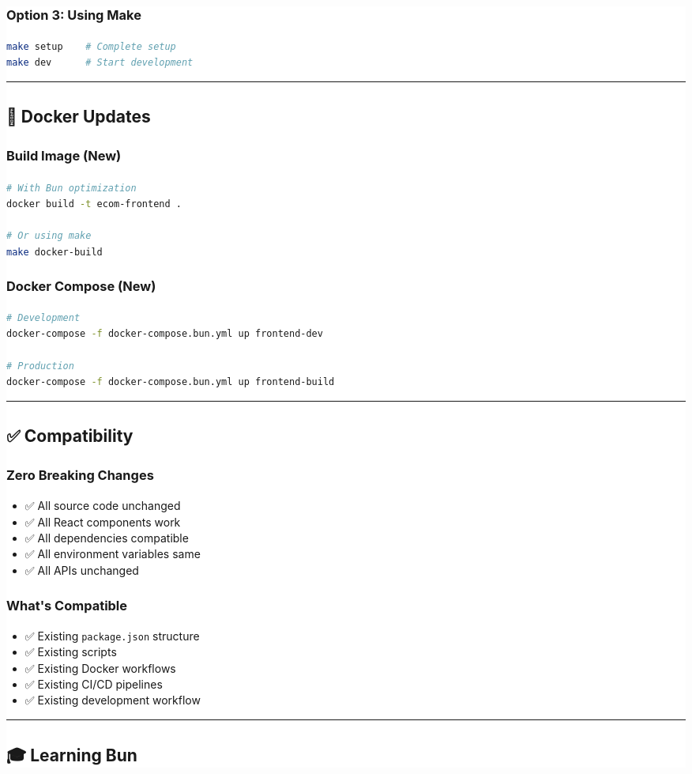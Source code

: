 ### Option 3: Using Make
```bash
make setup    # Complete setup
make dev      # Start development
```

---

## 🐳 Docker Updates

### Build Image (New)
```bash
# With Bun optimization
docker build -t ecom-frontend .

# Or using make
make docker-build
```

### Docker Compose (New)
```bash
# Development
docker-compose -f docker-compose.bun.yml up frontend-dev

# Production
docker-compose -f docker-compose.bun.yml up frontend-build
```

---

## ✅ Compatibility

### Zero Breaking Changes
- ✅ All source code unchanged
- ✅ All React components work
- ✅ All dependencies compatible
- ✅ All environment variables same
- ✅ All APIs unchanged

### What's Compatible
- ✅ Existing `package.json` structure
- ✅ Existing scripts
- ✅ Existing Docker workflows
- ✅ Existing CI/CD pipelines
- ✅ Existing development workflow

---

## 🎓 Learning Bun
